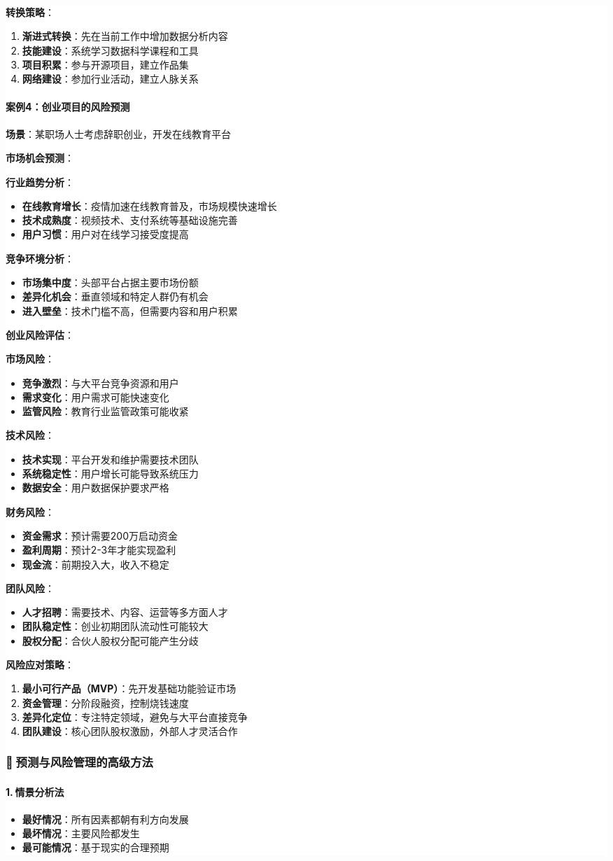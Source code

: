 **转换策略**：
1. **渐进式转换**：先在当前工作中增加数据分析内容
2. **技能建设**：系统学习数据科学课程和工具
3. **项目积累**：参与开源项目，建立作品集
4. **网络建设**：参加行业活动，建立人脉关系

#### **案例4：创业项目的风险预测**

**场景**：某职场人士考虑辞职创业，开发在线教育平台

**市场机会预测**：

**行业趋势分析**：
- **在线教育增长**：疫情加速在线教育普及，市场规模快速增长
- **技术成熟度**：视频技术、支付系统等基础设施完善
- **用户习惯**：用户对在线学习接受度提高

**竞争环境分析**：
- **市场集中度**：头部平台占据主要市场份额
- **差异化机会**：垂直领域和特定人群仍有机会
- **进入壁垒**：技术门槛不高，但需要内容和用户积累

**创业风险评估**：

**市场风险**：
- **竞争激烈**：与大平台竞争资源和用户
- **需求变化**：用户需求可能快速变化
- **监管风险**：教育行业监管政策可能收紧

**技术风险**：
- **技术实现**：平台开发和维护需要技术团队
- **系统稳定性**：用户增长可能导致系统压力
- **数据安全**：用户数据保护要求严格

**财务风险**：
- **资金需求**：预计需要200万启动资金
- **盈利周期**：预计2-3年才能实现盈利
- **现金流**：前期投入大，收入不稳定

**团队风险**：
- **人才招聘**：需要技术、内容、运营等多方面人才
- **团队稳定性**：创业初期团队流动性可能较大
- **股权分配**：合伙人股权分配可能产生分歧

**风险应对策略**：
1. **最小可行产品（MVP）**：先开发基础功能验证市场
2. **资金管理**：分阶段融资，控制烧钱速度
3. **差异化定位**：专注特定领域，避免与大平台直接竞争
4. **团队建设**：核心团队股权激励，外部人才灵活合作

### 🌟 预测与风险管理的高级方法

#### **1. 情景分析法**
- **最好情况**：所有因素都朝有利方向发展
- **最坏情况**：主要风险都发生
- **最可能情况**：基于现实的合理预期
